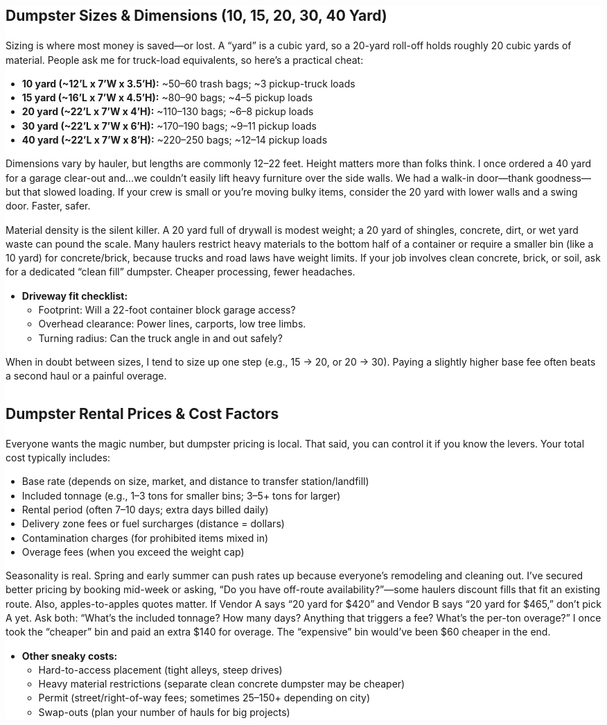 ## Dumpster Sizes & Dimensions (10, 15, 20, 30, 40 Yard)

Sizing is where most money is saved—or lost. A “yard” is a cubic yard, so a 20-yard roll-off holds roughly 20 cubic yards of material. People ask me for truck-load equivalents, so here’s a practical cheat:

- **10 yard (~12’L x 7’W x 3.5’H):** ~50–60 trash bags; ~3 pickup-truck loads
- **15 yard (~16’L x 7’W x 4.5’H):** ~80–90 bags; ~4–5 pickup loads
- **20 yard (~22’L x 7’W x 4’H):** ~110–130 bags; ~6–8 pickup loads
- **30 yard (~22’L x 7’W x 6’H):** ~170–190 bags; ~9–11 pickup loads
- **40 yard (~22’L x 7’W x 8’H):** ~220–250 bags; ~12–14 pickup loads

Dimensions vary by hauler, but lengths are commonly 12–22 feet. Height matters more than folks think. I once ordered a 40 yard for a garage clear-out and…we couldn’t easily lift heavy furniture over the side walls. We had a walk-in door—thank goodness—but that slowed loading. If your crew is small or you’re moving bulky items, consider the 20 yard with lower walls and a swing door. Faster, safer.

Material density is the silent killer. A 20 yard full of drywall is modest weight; a 20 yard of shingles, concrete, dirt, or wet yard waste can pound the scale. Many haulers restrict heavy materials to the bottom half of a container or require a smaller bin (like a 10 yard) for concrete/brick, because trucks and road laws have weight limits. If your job involves clean concrete, brick, or soil, ask for a dedicated “clean fill” dumpster. Cheaper processing, fewer headaches.

- **Driveway fit checklist:**
  - Footprint: Will a 22-foot container block garage access?
  - Overhead clearance: Power lines, carports, low tree limbs.
  - Turning radius: Can the truck angle in and out safely?

When in doubt between sizes, I tend to size up one step (e.g., 15 → 20, or 20 → 30). Paying a slightly higher base fee often beats a second haul or a painful overage.

## Dumpster Rental Prices & Cost Factors

Everyone wants the magic number, but dumpster pricing is local. That said, you can control it if you know the levers. Your total cost typically includes:

- Base rate (depends on size, market, and distance to transfer station/landfill)
- Included tonnage (e.g., 1–3 tons for smaller bins; 3–5+ tons for larger)
- Rental period (often 7–10 days; extra days billed daily)
- Delivery zone fees or fuel surcharges (distance = dollars)
- Contamination charges (for prohibited items mixed in)
- Overage fees (when you exceed the weight cap)

Seasonality is real. Spring and early summer can push rates up because everyone’s remodeling and cleaning out. I’ve secured better pricing by booking mid-week or asking, “Do you have off-route availability?”—some haulers discount fills that fit an existing route. Also, apples-to-apples quotes matter. If Vendor A says “20 yard for $420” and Vendor B says “20 yard for $465,” don’t pick A yet. Ask both: “What’s the included tonnage? How many days? Anything that triggers a fee? What’s the per-ton overage?” I once took the “cheaper” bin and paid an extra $140 for overage. The “expensive” bin would’ve been $60 cheaper in the end.

- **Other sneaky costs:**
  - Hard-to-access placement (tight alleys, steep drives)
  - Heavy material restrictions (separate clean concrete dumpster may be cheaper)
  - Permit (street/right-of-way fees; sometimes $25–$150+ depending on city)
  - Swap-outs (plan your number of hauls for big projects)
